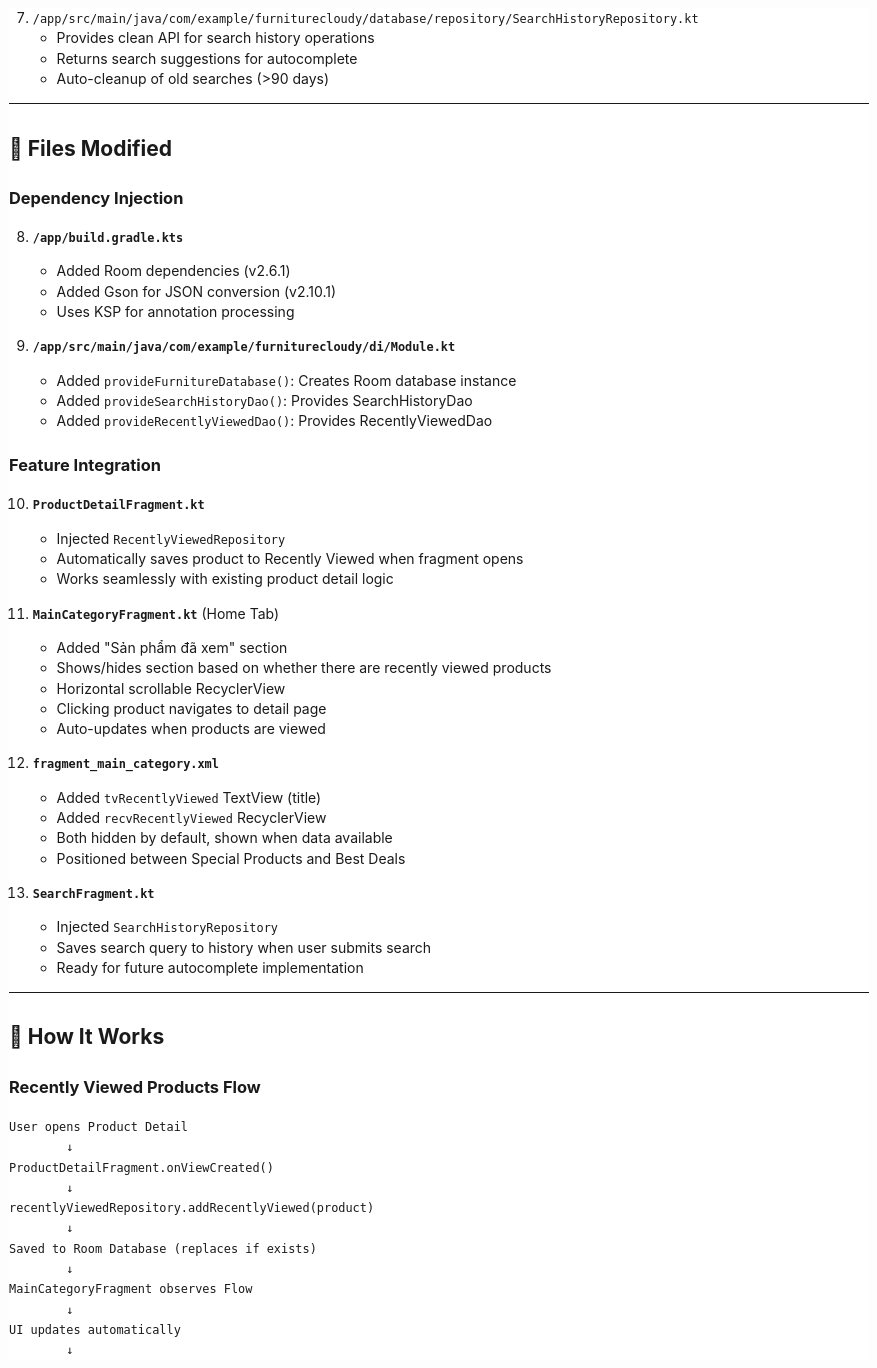 7. `/app/src/main/java/com/example/furniturecloudy/database/repository/SearchHistoryRepository.kt`
   - Provides clean API for search history operations
   - Returns search suggestions for autocomplete
   - Auto-cleanup of old searches (>90 days)

---

## 📝 Files Modified

### Dependency Injection

8. **`/app/build.gradle.kts`**
   - Added Room dependencies (v2.6.1)
   - Added Gson for JSON conversion (v2.10.1)
   - Uses KSP for annotation processing

9. **`/app/src/main/java/com/example/furniturecloudy/di/Module.kt`**
   - Added `provideFurnitureDatabase()`: Creates Room database instance
   - Added `provideSearchHistoryDao()`: Provides SearchHistoryDao
   - Added `provideRecentlyViewedDao()`: Provides RecentlyViewedDao

### Feature Integration

10. **`ProductDetailFragment.kt`**
    - Injected `RecentlyViewedRepository`
    - Automatically saves product to Recently Viewed when fragment opens
    - Works seamlessly with existing product detail logic

11. **`MainCategoryFragment.kt`** (Home Tab)
    - Added "Sản phẩm đã xem" section
    - Shows/hides section based on whether there are recently viewed products
    - Horizontal scrollable RecyclerView
    - Clicking product navigates to detail page
    - Auto-updates when products are viewed

12. **`fragment_main_category.xml`**
    - Added `tvRecentlyViewed` TextView (title)
    - Added `recvRecentlyViewed` RecyclerView
    - Both hidden by default, shown when data available
    - Positioned between Special Products and Best Deals

13. **`SearchFragment.kt`**
    - Injected `SearchHistoryRepository`
    - Saves search query to history when user submits search
    - Ready for future autocomplete implementation

---

## 🎯 How It Works

### Recently Viewed Products Flow

```
User opens Product Detail
        ↓
ProductDetailFragment.onViewCreated()
        ↓
recentlyViewedRepository.addRecentlyViewed(product)
        ↓
Saved to Room Database (replaces if exists)
        ↓
MainCategoryFragment observes Flow
        ↓
UI updates automatically
        ↓
```